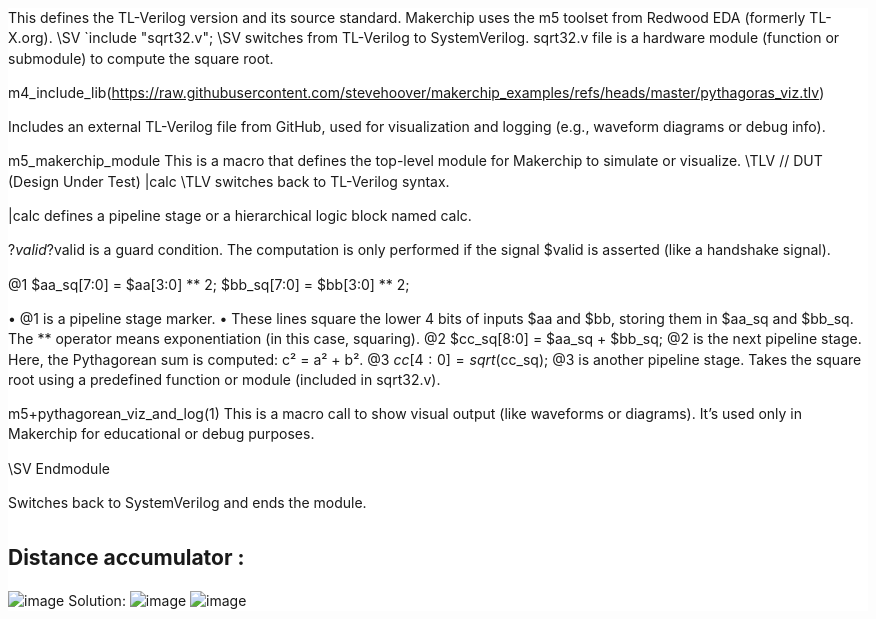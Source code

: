 This defines the TL-Verilog version and its source standard. Makerchip uses the m5 toolset from Redwood EDA (formerly TL-X.org).
\SV
   `include "sqrt32.v";
\SV switches from TL-Verilog to SystemVerilog.
sqrt32.v file is a hardware module (function or submodule) to compute the square root.

m4_include_lib(https://raw.githubusercontent.com/stevehoover/makerchip_examples/refs/heads/master/pythagoras_viz.tlv)

Includes an external TL-Verilog file from GitHub, used for visualization and logging (e.g., waveform diagrams or debug info).

m5_makerchip_module
This is a macro that defines the top-level module for Makerchip to simulate or visualize.
\TLV
   // DUT (Design Under Test)
   |calc
\TLV switches back to TL-Verilog syntax.

|calc defines a pipeline stage or a hierarchical logic block named calc.

?$valid
?$valid is a guard condition. The computation is only performed if the signal $valid is asserted (like a handshake signal).

@1
            $aa_sq[7:0] = $aa[3:0] ** 2;
            $bb_sq[7:0] = $bb[3:0] ** 2;

•  @1 is a pipeline stage marker.
•  These lines square the lower 4 bits of inputs $aa and $bb, storing them in $aa_sq and $bb_sq.
The ** operator means exponentiation (in this case, squaring).
@2
            $cc_sq[8:0] = $aa_sq + $bb_sq;
@2 is the next pipeline stage. Here, the Pythagorean sum is computed: c² = a² + b².
@3
            $cc[4:0] = sqrt($cc_sq);
@3 is another pipeline stage. Takes the square root using a predefined function or module (included in sqrt32.v).

m5+pythagorean_viz_and_log(1)
This is a macro call to show visual output (like waveforms or diagrams). It’s used only in Makerchip for educational or debug purposes.


\SV
   Endmodule

Switches back to SystemVerilog and ends the module.

## Distance accumulator :
![image](https://github.com/user-attachments/assets/6bc579e7-6f47-4660-be1d-d32a4b720058)
Solution:
![image](https://github.com/user-attachments/assets/ec723e9a-d1ba-409f-94ac-d6d14ac76da9)
![image](https://github.com/user-attachments/assets/dc45d8f5-f296-4446-b0e5-9b6508634e41)
